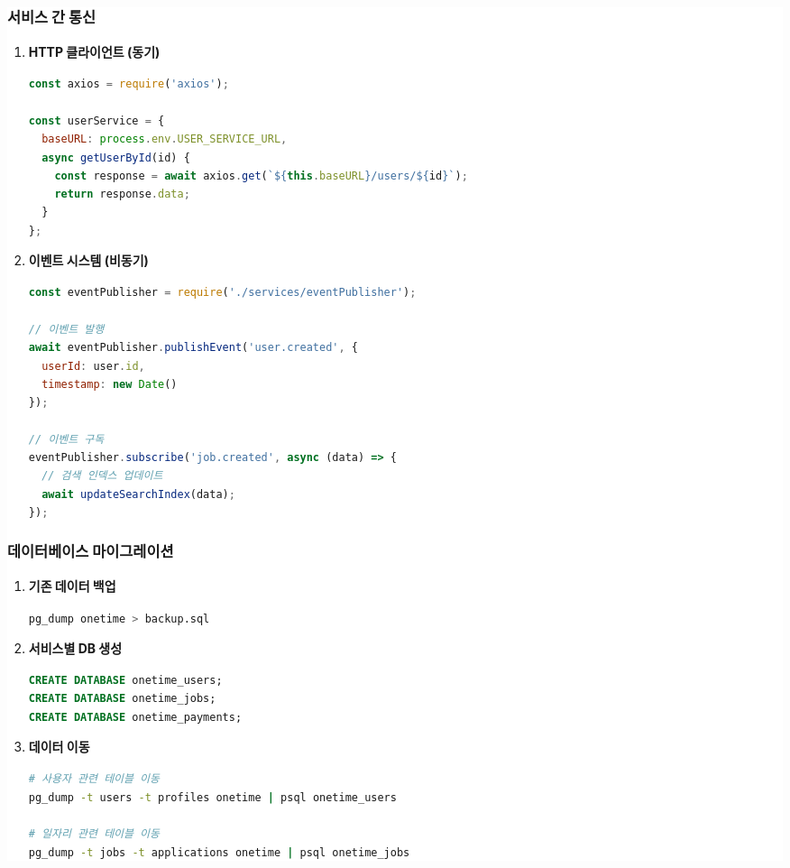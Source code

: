 ### 서비스 간 통신

1. **HTTP 클라이언트 (동기)**
   ```javascript
   const axios = require('axios');
   
   const userService = {
     baseURL: process.env.USER_SERVICE_URL,
     async getUserById(id) {
       const response = await axios.get(`${this.baseURL}/users/${id}`);
       return response.data;
     }
   };
   ```

2. **이벤트 시스템 (비동기)**
   ```javascript
   const eventPublisher = require('./services/eventPublisher');
   
   // 이벤트 발행
   await eventPublisher.publishEvent('user.created', {
     userId: user.id,
     timestamp: new Date()
   });
   
   // 이벤트 구독
   eventPublisher.subscribe('job.created', async (data) => {
     // 검색 인덱스 업데이트
     await updateSearchIndex(data);
   });
   ```

### 데이터베이스 마이그레이션

1. **기존 데이터 백업**
   ```bash
   pg_dump onetime > backup.sql
   ```

2. **서비스별 DB 생성**
   ```sql
   CREATE DATABASE onetime_users;
   CREATE DATABASE onetime_jobs;
   CREATE DATABASE onetime_payments;
   ```

3. **데이터 이동**
   ```bash
   # 사용자 관련 테이블 이동
   pg_dump -t users -t profiles onetime | psql onetime_users
   
   # 일자리 관련 테이블 이동  
   pg_dump -t jobs -t applications onetime | psql onetime_jobs
   ```
